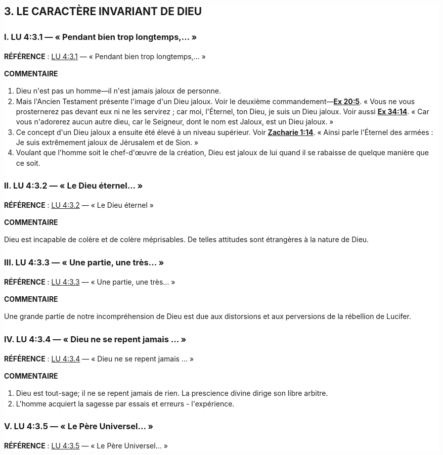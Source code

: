 ## 3. LE CARACTÈRE INVARIANT DE DIEU

### I. LU 4:3.1 — «  Pendant bien trop longtemps,... »

**RÉFÉRENCE** : <a id="s327_16"></a>[LU 4:3.1](/fr/The_Urantia_Book/4#p3_1) — «  Pendant bien trop longtemps,... »

**COMMENTAIRE**

1. Dieu n'est pas un homme—il n'est jamais jaloux de personne.
2. Mais l'Ancien Testament présente l'image d'un Dieu jaloux. Voir le deuxième commandement—**[Ex 20:5](/fr/Bible/Exodus/20#v5)**. « Vous ne vous prosternerez pas devant eux ni ne les servirez ; car moi, l'Éternel, ton Dieu, je suis un Dieu jaloux. Voir aussi **[Ex 34:14](/fr/Bible/Exodus/34#v14)**. « Car vous n'adorerez aucun autre dieu, car le Seigneur, dont le nom est Jaloux, est un Dieu jaloux. »
3. Ce concept d'un Dieu jaloux a ensuite été élevé à un niveau supérieur. Voir **[Zacharie 1:14](/fr/Bible/Zachariah/1#v14)**. « Ainsi parle l'Éternel des armées : Je suis extrêmement jaloux de Jérusalem et de Sion. »
4. Voulant que l'homme soit le chef-d'œuvre de la création, Dieu est jaloux de lui quand il se rabaisse de quelque manière que ce soit.

### II. LU 4:3.2 — « Le Dieu éternel… »

**RÉFÉRENCE** : <a id="s338_16"></a>[LU 4:3.2](/fr/The_Urantia_Book/4#p3_2) — « Le Dieu éternel »

**COMMENTAIRE**

Dieu est incapable de colère et de colère méprisables. De telles attitudes sont étrangères à la nature de Dieu.

### III. LU 4:3.3 — « Une partie, une très... »

**RÉFÉRENCE** : <a id="s346_16"></a>[LU 4:3.3](/fr/The_Urantia_Book/4#p3_3) — « Une partie, une très... »

**COMMENTAIRE**

Une grande partie de notre incompréhension de Dieu est due aux distorsions et aux perversions de la rébellion de Lucifer.

### IV. LU 4:3.4 — « Dieu ne se repent jamais ... »

**RÉFÉRENCE** : <a id="s354_16"></a>[LU 4:3.4](/fr/The_Urantia_Book/4#p3_4) — « Dieu ne se repent jamais ... »

**COMMENTAIRE**

1. Dieu est tout-sage; il ne se repent jamais de rien. La prescience divine dirige son libre arbitre.
2. L'homme acquiert la sagesse par essais et erreurs - l'expérience.

### V. LU 4:3.5 — « Le Père Universel... »

**RÉFÉRENCE** : <a id="s363_16"></a>[LU 4:3.5](/fr/The_Urantia_Book/4#p3_5) — « Le Père Universel... »

